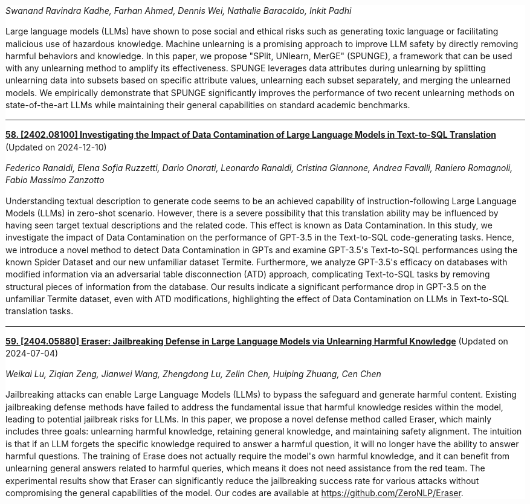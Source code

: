 *Swanand Ravindra Kadhe, Farhan Ahmed, Dennis Wei, Nathalie Baracaldo, Inkit Padhi*

  Large language models (LLMs) have shown to pose social and ethical risks such
as generating toxic language or facilitating malicious use of hazardous
knowledge. Machine unlearning is a promising approach to improve LLM safety by
directly removing harmful behaviors and knowledge. In this paper, we propose
"SPlit, UNlearn, MerGE" (SPUNGE), a framework that can be used with any
unlearning method to amplify its effectiveness. SPUNGE leverages data
attributes during unlearning by splitting unlearning data into subsets based on
specific attribute values, unlearning each subset separately, and merging the
unlearned models. We empirically demonstrate that SPUNGE significantly improves
the performance of two recent unlearning methods on state-of-the-art LLMs while
maintaining their general capabilities on standard academic benchmarks.


---

**[58. [2402.08100] Investigating the Impact of Data Contamination of Large Language Models
  in Text-to-SQL Translation](https://arxiv.org/pdf/2402.08100.pdf)** (Updated on 2024-12-10)

*Federico Ranaldi, Elena Sofia Ruzzetti, Dario Onorati, Leonardo Ranaldi, Cristina Giannone, Andrea Favalli, Raniero Romagnoli, Fabio Massimo Zanzotto*

  Understanding textual description to generate code seems to be an achieved
capability of instruction-following Large Language Models (LLMs) in zero-shot
scenario. However, there is a severe possibility that this translation ability
may be influenced by having seen target textual descriptions and the related
code. This effect is known as Data Contamination.
  In this study, we investigate the impact of Data Contamination on the
performance of GPT-3.5 in the Text-to-SQL code-generating tasks. Hence, we
introduce a novel method to detect Data Contamination in GPTs and examine
GPT-3.5's Text-to-SQL performances using the known Spider Dataset and our new
unfamiliar dataset Termite. Furthermore, we analyze GPT-3.5's efficacy on
databases with modified information via an adversarial table disconnection
(ATD) approach, complicating Text-to-SQL tasks by removing structural pieces of
information from the database. Our results indicate a significant performance
drop in GPT-3.5 on the unfamiliar Termite dataset, even with ATD modifications,
highlighting the effect of Data Contamination on LLMs in Text-to-SQL
translation tasks.


---

**[59. [2404.05880] Eraser: Jailbreaking Defense in Large Language Models via Unlearning
  Harmful Knowledge](https://arxiv.org/pdf/2404.05880.pdf)** (Updated on 2024-07-04)

*Weikai Lu, Ziqian Zeng, Jianwei Wang, Zhengdong Lu, Zelin Chen, Huiping Zhuang, Cen Chen*

  Jailbreaking attacks can enable Large Language Models (LLMs) to bypass the
safeguard and generate harmful content. Existing jailbreaking defense methods
have failed to address the fundamental issue that harmful knowledge resides
within the model, leading to potential jailbreak risks for LLMs. In this paper,
we propose a novel defense method called Eraser, which mainly includes three
goals: unlearning harmful knowledge, retaining general knowledge, and
maintaining safety alignment. The intuition is that if an LLM forgets the
specific knowledge required to answer a harmful question, it will no longer
have the ability to answer harmful questions. The training of Erase does not
actually require the model's own harmful knowledge, and it can benefit from
unlearning general answers related to harmful queries, which means it does not
need assistance from the red team. The experimental results show that Eraser
can significantly reduce the jailbreaking success rate for various attacks
without compromising the general capabilities of the model. Our codes are
available at https://github.com/ZeroNLP/Eraser.
